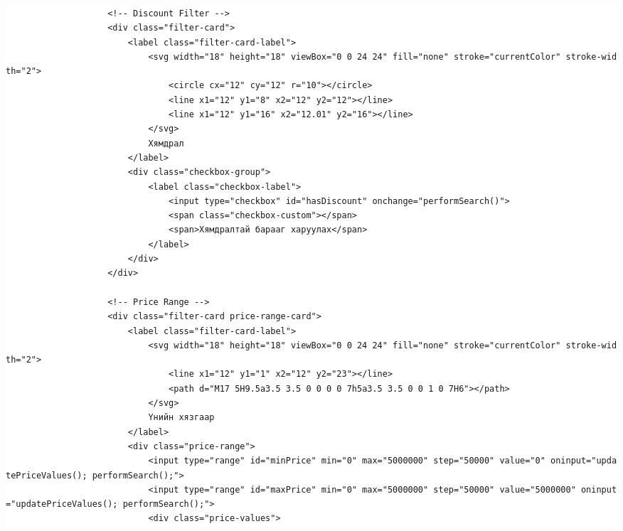                         <!-- Discount Filter -->
                        <div class="filter-card">
                            <label class="filter-card-label">
                                <svg width="18" height="18" viewBox="0 0 24 24" fill="none" stroke="currentColor" stroke-width="2">
                                    <circle cx="12" cy="12" r="10"></circle>
                                    <line x1="12" y1="8" x2="12" y2="12"></line>
                                    <line x1="12" y1="16" x2="12.01" y2="16"></line>
                                </svg>
                                Хямдрал
                            </label>
                            <div class="checkbox-group">
                                <label class="checkbox-label">
                                    <input type="checkbox" id="hasDiscount" onchange="performSearch()">
                                    <span class="checkbox-custom"></span>
                                    <span>Хямдралтай барааг харуулах</span>
                                </label>
                            </div>
                        </div>
                        
                        <!-- Price Range -->
                        <div class="filter-card price-range-card">
                            <label class="filter-card-label">
                                <svg width="18" height="18" viewBox="0 0 24 24" fill="none" stroke="currentColor" stroke-width="2">
                                    <line x1="12" y1="1" x2="12" y2="23"></line>
                                    <path d="M17 5H9.5a3.5 3.5 0 0 0 0 7h5a3.5 3.5 0 0 1 0 7H6"></path>
                                </svg>
                                Үнийн хязгаар
                            </label>
                            <div class="price-range">
                                <input type="range" id="minPrice" min="0" max="5000000" step="50000" value="0" oninput="updatePriceValues(); performSearch();">
                                <input type="range" id="maxPrice" min="0" max="5000000" step="50000" value="5000000" oninput="updatePriceValues(); performSearch();">
                                <div class="price-values">
